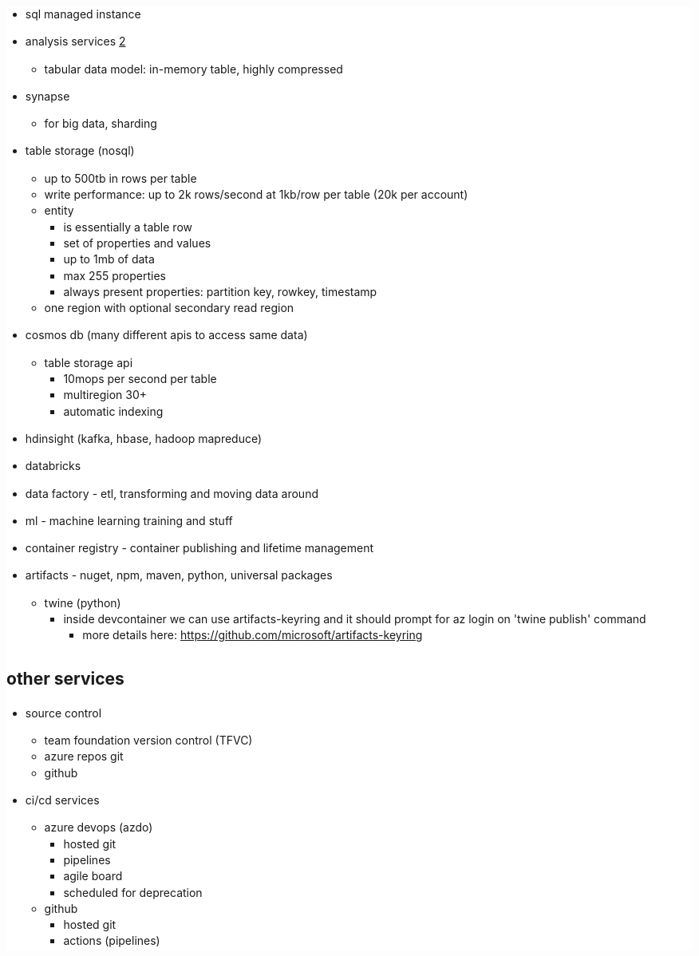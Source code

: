 - sql managed instance

- analysis services [2]
  - tabular data model: in-memory table, highly compressed

- synapse
  - for big data, sharding

- table storage (nosql)
  - up to 500tb in rows per table
  - write performance: up to 2k rows/second at 1kb/row per table (20k per account)
  - entity
    - is essentially a table row
    - set of properties and values
    - up to 1mb of data
    - max 255 properties
    - always present properties: partition key, rowkey, timestamp
  - one region with optional secondary read region

- cosmos db (many different apis to access same data)
  - table storage api
    - 10mops per second per table
    - multiregion 30+
    - automatic indexing

- hdinsight (kafka, hbase, hadoop mapreduce)
- databricks
- data factory - etl, transforming and moving data around
- ml - machine learning training and stuff
- container registry - container publishing and lifetime management

- artifacts - nuget, npm, maven, python, universal packages
  - twine (python)
    - inside devcontainer we can use artifacts-keyring and it should prompt for az login on 'twine publish' command
      - more details here: https://github.com/microsoft/artifacts-keyring


## other services

- source control
  - team foundation version control (TFVC)
  - azure repos git
  - github

- ci/cd services
  - azure devops (azdo)
    - hosted git
    - pipelines
    - agile board
    - scheduled for deprecation
  - github
    - hosted git
    - actions (pipelines)


[1]: https://learn.microsoft.com/en-us/azure/event-hubs/compare-tiers
[2]: https://learn.microsoft.com/en-us/azure/event-hubs/event-hubs-quotas
[3]: https://learn.microsoft.com/en-us/azure/azure-portal/azure-portal-overview
[4]: https://www.youtube.com/watch?v=B3O6bXu-NbM
[5]: https://azure.microsoft.com/en-ca/pricing/details/application-gateway/
[6]: https://learn.microsoft.com/en-us/azure/event-hubs/event-hubs-faq
